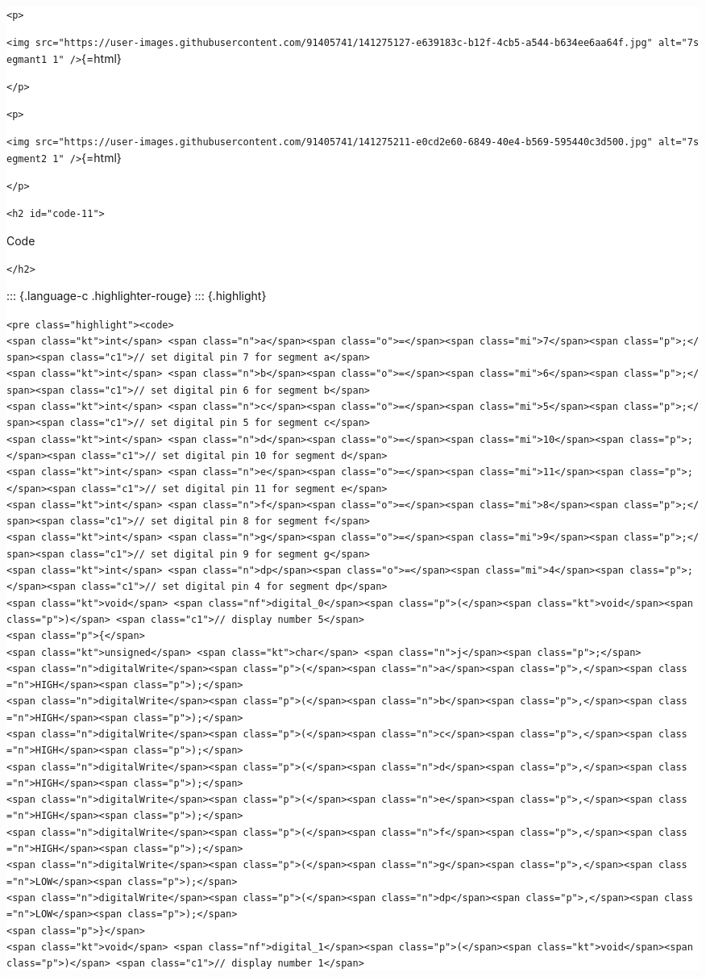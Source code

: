 ```{=html}
<p>
```
`<img src="https://user-images.githubusercontent.com/91405741/141275127-e639183c-b12f-4cb5-a544-b634ee6aa64f.jpg" alt="7segmant1 1" />`{=html}
```{=html}
</p>
```
```{=html}
<p>
```
`<img src="https://user-images.githubusercontent.com/91405741/141275211-e0cd2e60-6849-40e4-b569-595440c3d500.jpg" alt="7segment2 1" />`{=html}
```{=html}
</p>
```
```{=html}
<h2 id="code-11">
```
Code
```{=html}
</h2>
```
::: {.language-c .highlighter-rouge}
::: {.highlight}
```{=html}
<pre class="highlight"><code>
<span class="kt">int</span> <span class="n">a</span><span class="o">=</span><span class="mi">7</span><span class="p">;</span><span class="c1">// set digital pin 7 for segment a</span>
<span class="kt">int</span> <span class="n">b</span><span class="o">=</span><span class="mi">6</span><span class="p">;</span><span class="c1">// set digital pin 6 for segment b</span>
<span class="kt">int</span> <span class="n">c</span><span class="o">=</span><span class="mi">5</span><span class="p">;</span><span class="c1">// set digital pin 5 for segment c</span>
<span class="kt">int</span> <span class="n">d</span><span class="o">=</span><span class="mi">10</span><span class="p">;</span><span class="c1">// set digital pin 10 for segment d</span>
<span class="kt">int</span> <span class="n">e</span><span class="o">=</span><span class="mi">11</span><span class="p">;</span><span class="c1">// set digital pin 11 for segment e</span>
<span class="kt">int</span> <span class="n">f</span><span class="o">=</span><span class="mi">8</span><span class="p">;</span><span class="c1">// set digital pin 8 for segment f</span>
<span class="kt">int</span> <span class="n">g</span><span class="o">=</span><span class="mi">9</span><span class="p">;</span><span class="c1">// set digital pin 9 for segment g</span>
<span class="kt">int</span> <span class="n">dp</span><span class="o">=</span><span class="mi">4</span><span class="p">;</span><span class="c1">// set digital pin 4 for segment dp</span>
<span class="kt">void</span> <span class="nf">digital_0</span><span class="p">(</span><span class="kt">void</span><span class="p">)</span> <span class="c1">// display number 5</span>
<span class="p">{</span>
<span class="kt">unsigned</span> <span class="kt">char</span> <span class="n">j</span><span class="p">;</span>
<span class="n">digitalWrite</span><span class="p">(</span><span class="n">a</span><span class="p">,</span><span class="n">HIGH</span><span class="p">);</span>
<span class="n">digitalWrite</span><span class="p">(</span><span class="n">b</span><span class="p">,</span><span class="n">HIGH</span><span class="p">);</span>
<span class="n">digitalWrite</span><span class="p">(</span><span class="n">c</span><span class="p">,</span><span class="n">HIGH</span><span class="p">);</span>
<span class="n">digitalWrite</span><span class="p">(</span><span class="n">d</span><span class="p">,</span><span class="n">HIGH</span><span class="p">);</span>
<span class="n">digitalWrite</span><span class="p">(</span><span class="n">e</span><span class="p">,</span><span class="n">HIGH</span><span class="p">);</span>
<span class="n">digitalWrite</span><span class="p">(</span><span class="n">f</span><span class="p">,</span><span class="n">HIGH</span><span class="p">);</span>
<span class="n">digitalWrite</span><span class="p">(</span><span class="n">g</span><span class="p">,</span><span class="n">LOW</span><span class="p">);</span>
<span class="n">digitalWrite</span><span class="p">(</span><span class="n">dp</span><span class="p">,</span><span class="n">LOW</span><span class="p">);</span>
<span class="p">}</span>
<span class="kt">void</span> <span class="nf">digital_1</span><span class="p">(</span><span class="kt">void</span><span class="p">)</span> <span class="c1">// display number 1</span>
```